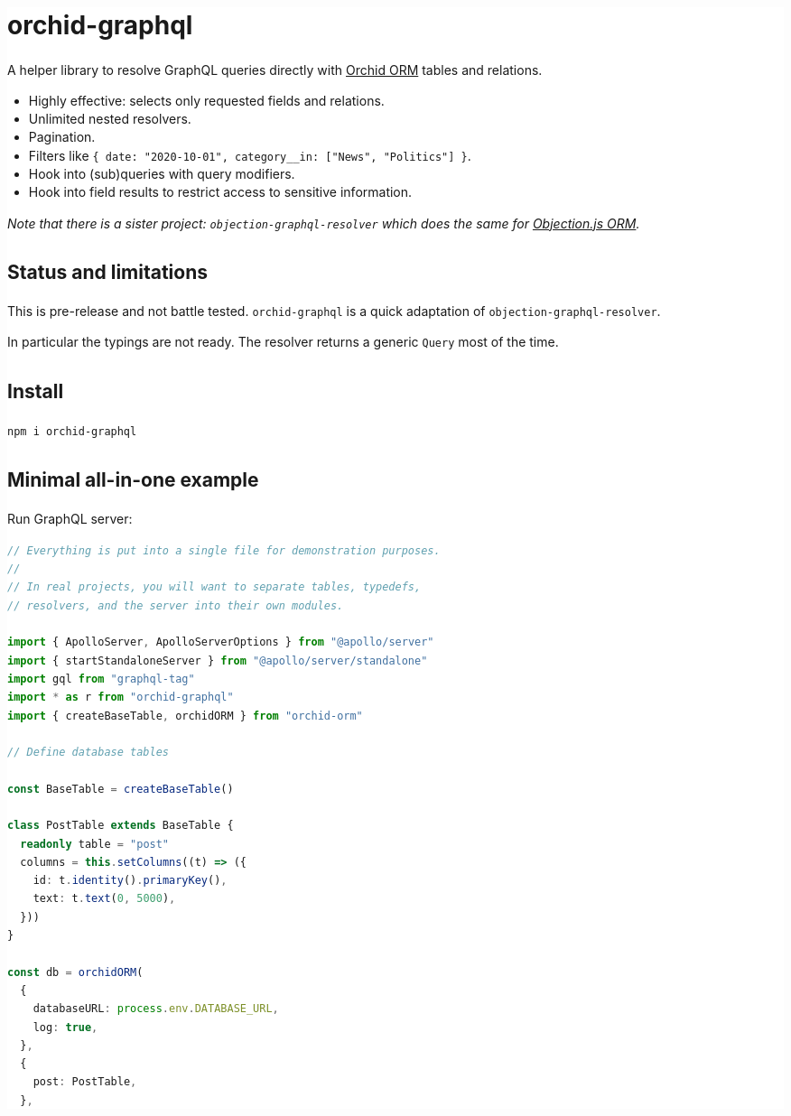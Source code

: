 # orchid-graphql

A helper library to resolve GraphQL queries directly with [Orchid ORM](https://orchid-orm.netlify.app) tables and relations.

- Highly effective: selects only requested fields and relations.
- Unlimited nested resolvers.
- Pagination.
- Filters like `{ date: "2020-10-01", category__in: ["News", "Politics"] }`.
- Hook into (sub)queries with query modifiers.
- Hook into field results to restrict access to sensitive information.

_Note that there is a sister project: `objection-graphql-resolver` which does the same for [Objection.js ORM](https://vincit.github.io/objection.js/)._

## Status and limitations

This is pre-release and not battle tested. `orchid-graphql` is a quick adaptation of `objection-graphql-resolver`.

In particular the typings are not ready. The resolver returns a generic `Query` most of the time.

## Install

```sh
npm i orchid-graphql
```

## Minimal all-in-one example

Run GraphQL server:

```ts
// Everything is put into a single file for demonstration purposes.
//
// In real projects, you will want to separate tables, typedefs,
// resolvers, and the server into their own modules.

import { ApolloServer, ApolloServerOptions } from "@apollo/server"
import { startStandaloneServer } from "@apollo/server/standalone"
import gql from "graphql-tag"
import * as r from "orchid-graphql"
import { createBaseTable, orchidORM } from "orchid-orm"

// Define database tables

const BaseTable = createBaseTable()

class PostTable extends BaseTable {
  readonly table = "post"
  columns = this.setColumns((t) => ({
    id: t.identity().primaryKey(),
    text: t.text(0, 5000),
  }))
}

const db = orchidORM(
  {
    databaseURL: process.env.DATABASE_URL,
    log: true,
  },
  {
    post: PostTable,
  },
```